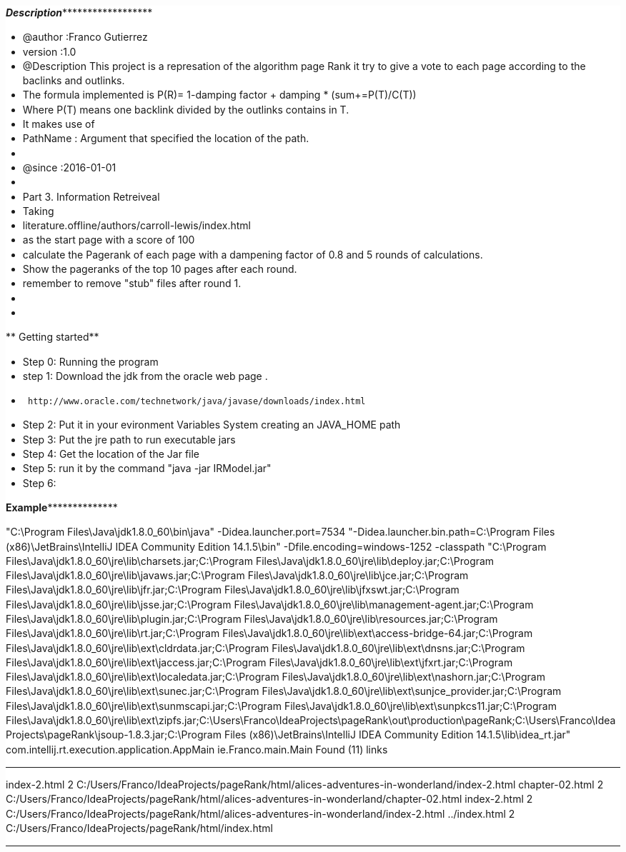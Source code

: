 *******************************************Description*************************************************************
* @author :Franco Gutierrez
* version :1.0
* @Description This project is a represation of the algorithm page Rank it try to give a vote to each page according to the baclinks and outlinks. 
* The formula implemented is P(R)= 1-damping factor + damping * (sum+=P(T)/C(T))
* Where P(T) means one backlink divided by the outlinks contains in T.
* It makes use of
* PathName         : Argument that specified the location of the path.
*
* @since :2016-01-01
*
* Part 3. Information Retreiveal
* Taking
* literature.offline/authors/carroll-lewis/index.html
* as the start page with a score of 100
* calculate the Pagerank of each page with a dampening factor of 0.8 and 5 rounds of calculations.
* Show the pageranks of the top 10 pages after each round.
* remember to remove "stub" files after round 1.
*
*
** Getting started**
* Step 0: Running the program
* step 1: Download the jdk from the oracle web page .
*      http://www.oracle.com/technetwork/java/javase/downloads/index.html
* Step 2: Put it in your evironment Variables System creating an JAVA_HOME path
* Step 3: Put the jre path to run executable jars
* Step 4: Get the location of the Jar file
* Step 5: run it by the command "java -jar IRModel.jar"
* Step 6: 


**********************************************Example************************************************************

"C:\Program Files\Java\jdk1.8.0_60\bin\java" -Didea.launcher.port=7534 "-Didea.launcher.bin.path=C:\Program Files (x86)\JetBrains\IntelliJ IDEA Community Edition 14.1.5\bin" -Dfile.encoding=windows-1252 -classpath "C:\Program Files\Java\jdk1.8.0_60\jre\lib\charsets.jar;C:\Program Files\Java\jdk1.8.0_60\jre\lib\deploy.jar;C:\Program Files\Java\jdk1.8.0_60\jre\lib\javaws.jar;C:\Program Files\Java\jdk1.8.0_60\jre\lib\jce.jar;C:\Program Files\Java\jdk1.8.0_60\jre\lib\jfr.jar;C:\Program Files\Java\jdk1.8.0_60\jre\lib\jfxswt.jar;C:\Program Files\Java\jdk1.8.0_60\jre\lib\jsse.jar;C:\Program Files\Java\jdk1.8.0_60\jre\lib\management-agent.jar;C:\Program Files\Java\jdk1.8.0_60\jre\lib\plugin.jar;C:\Program Files\Java\jdk1.8.0_60\jre\lib\resources.jar;C:\Program Files\Java\jdk1.8.0_60\jre\lib\rt.jar;C:\Program Files\Java\jdk1.8.0_60\jre\lib\ext\access-bridge-64.jar;C:\Program Files\Java\jdk1.8.0_60\jre\lib\ext\cldrdata.jar;C:\Program Files\Java\jdk1.8.0_60\jre\lib\ext\dnsns.jar;C:\Program Files\Java\jdk1.8.0_60\jre\lib\ext\jaccess.jar;C:\Program Files\Java\jdk1.8.0_60\jre\lib\ext\jfxrt.jar;C:\Program Files\Java\jdk1.8.0_60\jre\lib\ext\localedata.jar;C:\Program Files\Java\jdk1.8.0_60\jre\lib\ext\nashorn.jar;C:\Program Files\Java\jdk1.8.0_60\jre\lib\ext\sunec.jar;C:\Program Files\Java\jdk1.8.0_60\jre\lib\ext\sunjce_provider.jar;C:\Program Files\Java\jdk1.8.0_60\jre\lib\ext\sunmscapi.jar;C:\Program Files\Java\jdk1.8.0_60\jre\lib\ext\sunpkcs11.jar;C:\Program Files\Java\jdk1.8.0_60\jre\lib\ext\zipfs.jar;C:\Users\Franco\IdeaProjects\pageRank\out\production\pageRank;C:\Users\Franco\IdeaProjects\pageRank\jsoup-1.8.3.jar;C:\Program Files (x86)\JetBrains\IntelliJ IDEA Community Edition 14.1.5\lib\idea_rt.jar" com.intellij.rt.execution.application.AppMain ie.Franco.main.Main
Found (11) links
*****************
index-2.html 2 C:/Users/Franco/IdeaProjects/pageRank/html/alices-adventures-in-wonderland/index-2.html
chapter-02.html 2 C:/Users/Franco/IdeaProjects/pageRank/html/alices-adventures-in-wonderland/chapter-02.html
index-2.html 2 C:/Users/Franco/IdeaProjects/pageRank/html/alices-adventures-in-wonderland/index-2.html
../index.html 2 C:/Users/Franco/IdeaProjects/pageRank/html/index.html
*****************